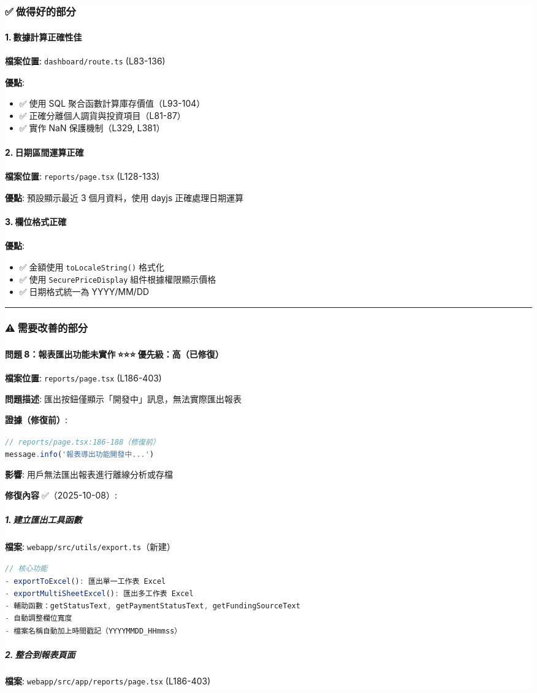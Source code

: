### ✅ 做得好的部分

#### 1. 數據計算正確性佳
**檔案位置**: `dashboard/route.ts` (L83-136)

**優點**:
- ✅ 使用 SQL 聚合函數計算庫存價值（L93-104）
- ✅ 正確分離個人調貨與投資項目（L81-87）
- ✅ 實作 NaN 保護機制（L329, L381）

#### 2. 日期區間運算正確
**檔案位置**: `reports/page.tsx` (L128-133)

**優點**: 預設顯示最近 3 個月資料，使用 dayjs 正確處理日期運算

#### 3. 欄位格式正確
**優點**:
- ✅ 金額使用 `toLocaleString()` 格式化
- ✅ 使用 `SecurePriceDisplay` 組件根據權限顯示價格
- ✅ 日期格式統一為 YYYY/MM/DD

---

### ⚠️ 需要改善的部分

#### 問題 8：報表匯出功能未實作 ⭐⭐⭐ 優先級：高（已修復）

**檔案位置**: `reports/page.tsx` (L186-403)

**問題描述**:
匯出按鈕僅顯示「開發中」訊息，無法實際匯出報表

**證據（修復前）**:
```typescript
// reports/page.tsx:186-188（修復前）
message.info('報表導出功能開發中...')
```

**影響**: 用戶無法匯出報表進行離線分析或存檔

**修復內容** ✅（2025-10-08）:

##### 1. 建立匯出工具函數
**檔案**: `webapp/src/utils/export.ts`（新建）

```typescript
// 核心功能
- exportToExcel(): 匯出單一工作表 Excel
- exportMultiSheetExcel(): 匯出多工作表 Excel
- 輔助函數：getStatusText, getPaymentStatusText, getFundingSourceText
- 自動調整欄位寬度
- 檔案名稱自動加上時間戳記（YYYYMMDD_HHmmss）
```

##### 2. 整合到報表頁面
**檔案**: `webapp/src/app/reports/page.tsx` (L186-403)
